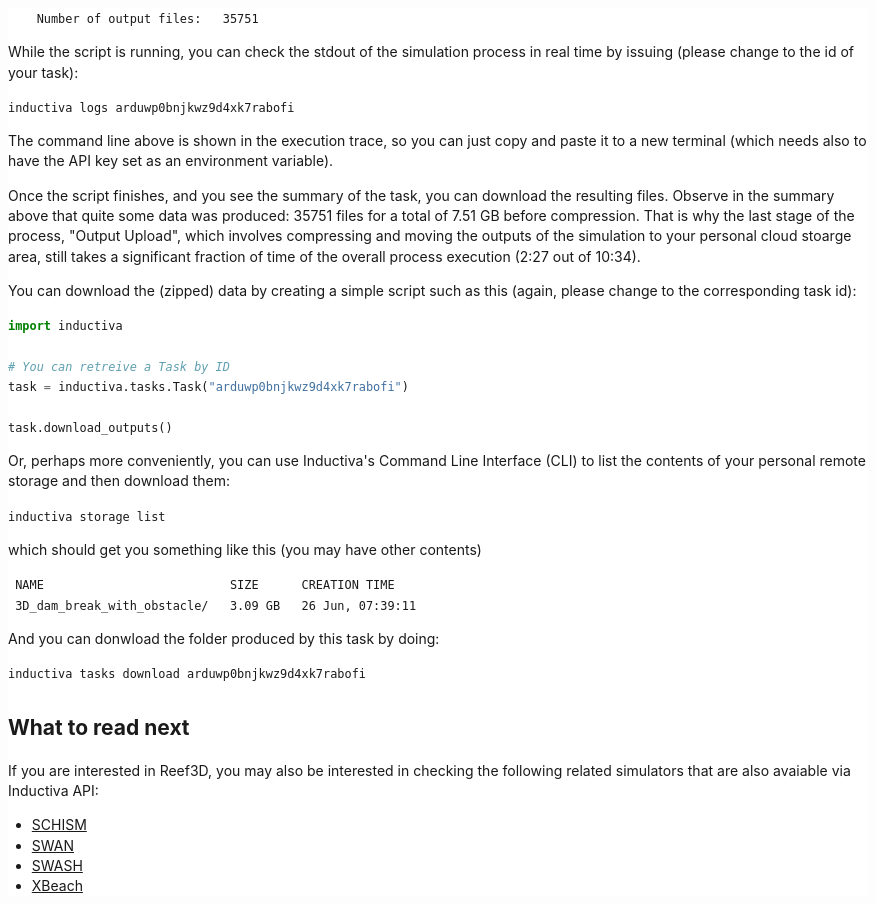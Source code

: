 ```bash
	Number of output files:   35751
```

While the script is running, you can check the stdout of the simulation process
in real time by issuing (please change to the id of your task):

```bash
inductiva logs arduwp0bnjkwz9d4xk7rabofi
```

The command line above is shown in the execution trace, so you can just
copy and paste it to a new terminal (which needs also to have the API key set
as an environment variable).

Once the script finishes, and you see the summary of the task, you can download
the resulting files. Observe in the summary above that quite some data was 
produced: 35751 files for a total of 7.51 GB before compression. That is why
the last stage of the process, "Output Upload", which involves compressing and
moving the outputs of the simulation to your personal cloud stoarge area, still
takes a significant fraction of time of the overall process execution (2:27 out
of 10:34).

You can download the (zipped) data by creating a simple script such as this
(again, please change to the corresponding task id):
```python
import inductiva

# You can retreive a Task by ID
task = inductiva.tasks.Task("arduwp0bnjkwz9d4xk7rabofi")

task.download_outputs()
```

Or, perhaps more conveniently, you can use Inductiva's Command Line Interface
(CLI) to list the contents of your personal remote storage and then download
them:
```bash
inductiva storage list
```
which should get you something like this (you may have other contents)

```
 NAME                          SIZE      CREATION TIME
 3D_dam_break_with_obstacle/   3.09 GB   26 Jun, 07:39:11
```

And you can donwload the folder produced by this task by doing:

```bash
inductiva tasks download arduwp0bnjkwz9d4xk7rabofi
```
## What to read next

If you are interested in Reef3D, you may also be interested in checking the
following related simulators that are also avaiable via Inductiva API:

* [SCHISM](SCHISM.md)
* [SWAN](SWAN.md)
* [SWASH](SWASH.md)
* [XBeach](XBeach.md)